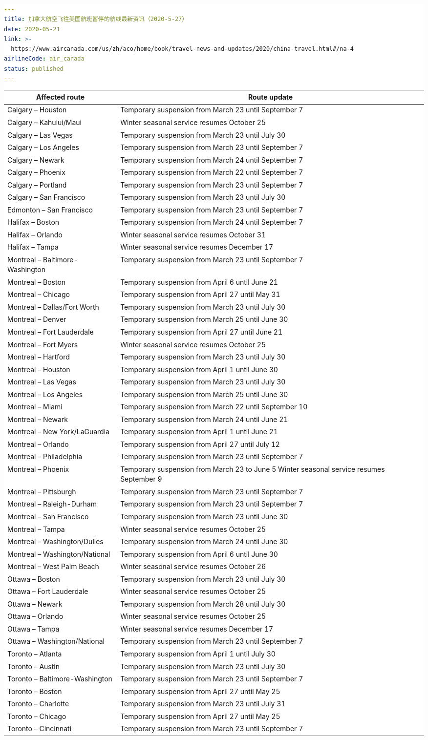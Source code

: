 ```yaml
---
title: 加拿大航空飞往美国航班暂停的航线最新资讯（2020-5-27）
date: 2020-05-21
link: >-
  https://www.aircanada.com/us/zh/aco/home/book/travel-news-and-updates/2020/china-travel.html#/na-4
airlineCode: air_canada
status: published
---
```

Affected route| Route update  
---|---  
Calgary – Houston| Temporary suspension from March 23 until September 7  
Calgary – Kahului/Maui| Winter seasonal service resumes October 25  
Calgary – Las Vegas| Temporary suspension from March 23 until July 30  
Calgary – Los Angeles| Temporary suspension from March 23 until September 7  
Calgary – Newark| Temporary suspension from March 24 until September 7  
Calgary – Phoenix| Temporary suspension from March 22 until September 7  
Calgary – Portland | Temporary suspension from March 23 until September 7  
Calgary – San Francisco| Temporary suspension from March 23 until July 30  
Edmonton – San Francisco| Temporary suspension from March 23 until September 7  
Halifax – Boston| Temporary suspension from March 24 until September 7  
Halifax – Orlando| Winter seasonal service resumes October 31  
Halifax – Tampa| Winter seasonal service resumes December 17  
Montreal – Baltimore-Washington| Temporary suspension from March 23 until September 7  
Montreal – Boston| Temporary suspension from April 6 until June 21  
Montreal – Chicago| Temporary suspension from April 27 until May 31  
Montreal – Dallas/Fort Worth| Temporary suspension from March 23 until July 30  
Montreal – Denver| Temporary suspension from March 25 until June 30  
Montreal – Fort Lauderdale| Temporary suspension from April 27 until June 21  
Montreal – Fort Myers| Winter seasonal service resumes October 25  
Montreal – Hartford| Temporary suspension from March 23 until July 30  
Montreal – Houston| Temporary suspension from April 1 until June 30  
Montreal – Las Vegas| Temporary suspension from March 23 until July 30  
Montreal – Los Angeles| Temporary suspension from March 25 until June 30  
Montreal – Miami| Temporary suspension from March 22 until September 10  
Montreal – Newark| Temporary suspension from March 24 until June 21  
Montreal – New York/LaGuardia| Temporary suspension from April 1 until June 21  
Montreal – Orlando| Temporary suspension from April 27 until July 12  
Montreal – Philadelphia | Temporary suspension from March 23 until September 7  
Montreal – Phoenix| Temporary suspension from March 23 to June 5 Winter seasonal service resumes September 9  
Montreal – Pittsburgh | Temporary suspension from March 23 until September 7  
Montreal – Raleigh-Durham| Temporary suspension from March 23 until September 7  
Montreal – San Francisco| Temporary suspension from March 23 until June 30  
Montreal – Tampa| Winter seasonal service resumes October 25  
Montreal – Washington/Dulles| Temporary suspension from March 24 until June 30  
Montreal – Washington/National| Temporary suspension from April 6 until June 30  
Montreal – West Palm Beach| Winter seasonal service resumes October 26  
Ottawa – Boston| Temporary suspension from March 23 until July 30  
Ottawa – Fort Lauderdale| Winter seasonal service resumes October 25  
Ottawa – Newark| Temporary suspension from March 28 until July 30  
Ottawa – Orlando| Winter seasonal service resumes October 25  
Ottawa – Tampa| Winter seasonal service resumes December 17  
Ottawa – Washington/National| Temporary suspension from March 23 until September 7  
Toronto – Atlanta| Temporary suspension from April 1 until July 30  
Toronto – Austin| Temporary suspension from March 23 until July 30  
Toronto – Baltimore-Washington| Temporary suspension from March 23 until September 7  
Toronto – Boston| Temporary suspension from April 27 until May 25  
Toronto – Charlotte| Temporary suspension from March 23 until July 31  
Toronto – Chicago| Temporary suspension from April 27 until May 25  
Toronto – Cincinnati| Temporary suspension from March 23 until September 7  